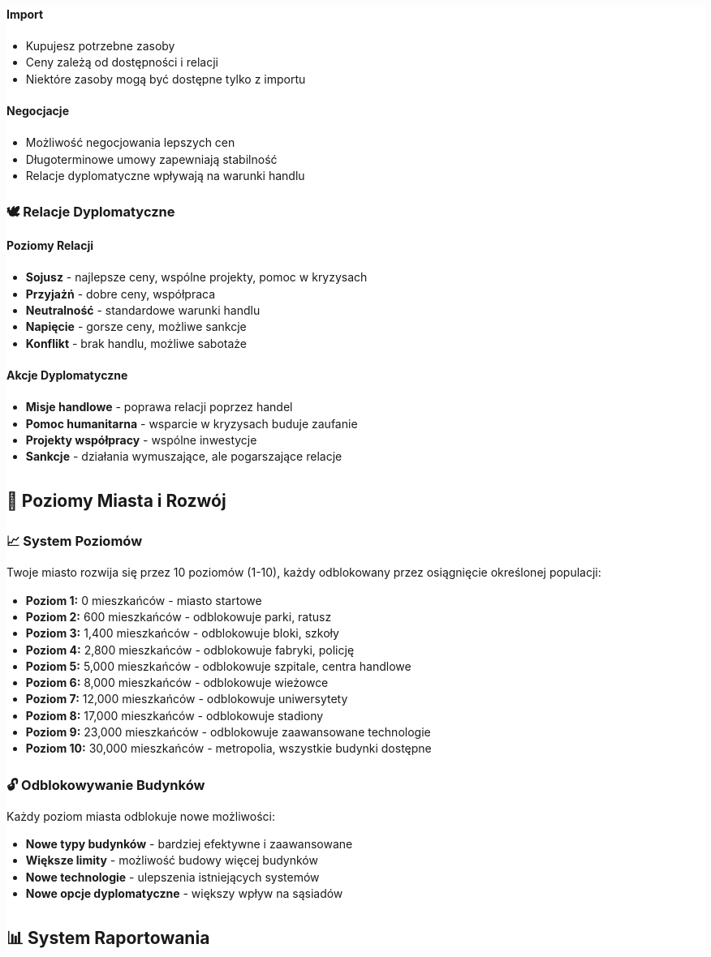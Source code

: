 #### **Import**
- Kupujesz potrzebne zasoby
- Ceny zależą od dostępności i relacji
- Niektóre zasoby mogą być dostępne tylko z importu

#### **Negocjacje**
- Możliwość negocjowania lepszych cen
- Długoterminowe umowy zapewniają stabilność
- Relacje dyplomatyczne wpływają na warunki handlu

### 🕊️ Relacje Dyplomatyczne
#### **Poziomy Relacji**
- **Sojusz** - najlepsze ceny, wspólne projekty, pomoc w kryzysach
- **Przyjażń** - dobre ceny, współpraca
- **Neutralność** - standardowe warunki handlu
- **Napięcie** - gorsze ceny, możliwe sankcje
- **Konflikt** - brak handlu, możliwe sabotaże

#### **Akcje Dyplomatyczne**
- **Misje handlowe** - poprawa relacji poprzez handel
- **Pomoc humanitarna** - wsparcie w kryzysach buduje zaufanie
- **Projekty współpracy** - wspólne inwestycje
- **Sankcje** - działania wymuszające, ale pogarszające relacje

## 🎯 Poziomy Miasta i Rozwój

### 📈 System Poziomów
Twoje miasto rozwija się przez 10 poziomów (1-10), każdy odblokowany przez osiągnięcie określonej populacji:

- **Poziom 1:** 0 mieszkańców - miasto startowe
- **Poziom 2:** 600 mieszkańców - odblokowuje parki, ratusz
- **Poziom 3:** 1,400 mieszkańców - odblokowuje bloki, szkoły
- **Poziom 4:** 2,800 mieszkańców - odblokowuje fabryki, policję
- **Poziom 5:** 5,000 mieszkańców - odblokowuje szpitale, centra handlowe
- **Poziom 6:** 8,000 mieszkańców - odblokowuje wieżowce
- **Poziom 7:** 12,000 mieszkańców - odblokowuje uniwersytety
- **Poziom 8:** 17,000 mieszkańców - odblokowuje stadiony
- **Poziom 9:** 23,000 mieszkańców - odblokowuje zaawansowane technologie
- **Poziom 10:** 30,000 mieszkańców - metropolia, wszystkie budynki dostępne

### 🔓 Odblokowywanie Budynków
Każdy poziom miasta odblokuje nowe możliwości:
- **Nowe typy budynków** - bardziej efektywne i zaawansowane
- **Większe limity** - możliwość budowy więcej budynków
- **Nowe technologie** - ulepszenia istniejących systemów
- **Nowe opcje dyplomatyczne** - większy wpływ na sąsiadów

## 📊 System Raportowania
